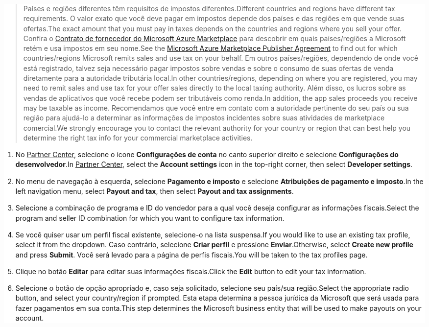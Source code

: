 > <span data-ttu-id="31668-121">Países e regiões diferentes têm requisitos de impostos diferentes.</span><span class="sxs-lookup"><span data-stu-id="31668-121">Different countries and regions have different tax requirements.</span></span> <span data-ttu-id="31668-122">O valor exato que você deve pagar em impostos depende dos países e das regiões em que vende suas ofertas.</span><span class="sxs-lookup"><span data-stu-id="31668-122">The exact amount that you must pay in taxes depends on the countries and regions where you sell your offer.</span></span> <span data-ttu-id="31668-123">Confira o [Contrato de fornecedor do Microsoft Azure Marketplace](https://go.microsoft.com/fwlink/p/?LinkID=699560) para descobrir em quais países/regiões a Microsoft retém e usa impostos em seu nome.</span><span class="sxs-lookup"><span data-stu-id="31668-123">See the [Microsoft Azure Marketplace Publisher Agreement](https://go.microsoft.com/fwlink/p/?LinkID=699560) to find out for which countries/regions Microsoft remits sales and use tax on your behalf.</span></span> <span data-ttu-id="31668-124">Em outros países/regiões, dependendo de onde você está registrado, talvez seja necessário pagar impostos sobre vendas e sobre o consumo de suas ofertas de venda diretamente para a autoridade tributária local.</span><span class="sxs-lookup"><span data-stu-id="31668-124">In other countries/regions, depending on where you are registered, you may need to remit sales and use tax for your offer sales directly to the local taxing authority.</span></span> <span data-ttu-id="31668-125">Além disso, os lucros sobre as vendas de aplicativos que você recebe podem ser tributáveis como renda.</span><span class="sxs-lookup"><span data-stu-id="31668-125">In addition, the app sales proceeds you receive may be taxable as income.</span></span> <span data-ttu-id="31668-126">Recomendamos que você entre em contato com a autoridade pertinente do seu país ou sua região para ajudá-lo a determinar as informações de impostos incidentes sobre suas atividades de marketplace comercial.</span><span class="sxs-lookup"><span data-stu-id="31668-126">We strongly encourage you to contact the relevant authority for your country or region that can best help you determine the right tax info for your commercial marketplace activities.</span></span>

1. <span data-ttu-id="31668-127">No [Partner Center](https://partner.microsoft.com/dashboard), selecione o ícone **Configurações de conta** no canto superior direito e selecione **Configurações do desenvolvedor**.</span><span class="sxs-lookup"><span data-stu-id="31668-127">In [Partner Center](https://partner.microsoft.com/dashboard), select the **Account settings** icon in the top-right corner, then select **Developer settings**.</span></span>

2. <span data-ttu-id="31668-128">No menu de navegação à esquerda, selecione **Pagamento e imposto** e selecione **Atribuições de pagamento e imposto**.</span><span class="sxs-lookup"><span data-stu-id="31668-128">In the left navigation menu, select **Payout and tax**, then select **Payout and tax assignments**.</span></span>

3. <span data-ttu-id="31668-129">Selecione a combinação de programa e ID do vendedor para a qual você deseja configurar as informações fiscais.</span><span class="sxs-lookup"><span data-stu-id="31668-129">Select the program and seller ID combination for which you want to configure tax information.</span></span>

4. <span data-ttu-id="31668-130">Se você quiser usar um perfil fiscal existente, selecione-o na lista suspensa.</span><span class="sxs-lookup"><span data-stu-id="31668-130">If you would like to use an existing tax profile, select it from the dropdown.</span></span> <span data-ttu-id="31668-131">Caso contrário, selecione **Criar perfil** e pressione **Enviar**.</span><span class="sxs-lookup"><span data-stu-id="31668-131">Otherwise, select **Create new profile** and press **Submit**.</span></span> <span data-ttu-id="31668-132">Você será levado para a página de perfis fiscais.</span><span class="sxs-lookup"><span data-stu-id="31668-132">You will be taken to the tax profiles page.</span></span>

5. <span data-ttu-id="31668-133">Clique no botão **Editar** para editar suas informações fiscais.</span><span class="sxs-lookup"><span data-stu-id="31668-133">Click the **Edit** button to edit your tax information.</span></span>

6. <span data-ttu-id="31668-134">Selecione o botão de opção apropriado e, caso seja solicitado, selecione seu país/sua região.</span><span class="sxs-lookup"><span data-stu-id="31668-134">Select the appropriate radio button, and select your country/region if prompted.</span></span> <span data-ttu-id="31668-135">Esta etapa determina a pessoa jurídica da Microsoft que será usada para fazer pagamentos em sua conta.</span><span class="sxs-lookup"><span data-stu-id="31668-135">This step determines the Microsoft business entity that will be used to make payouts on your account.</span></span>
